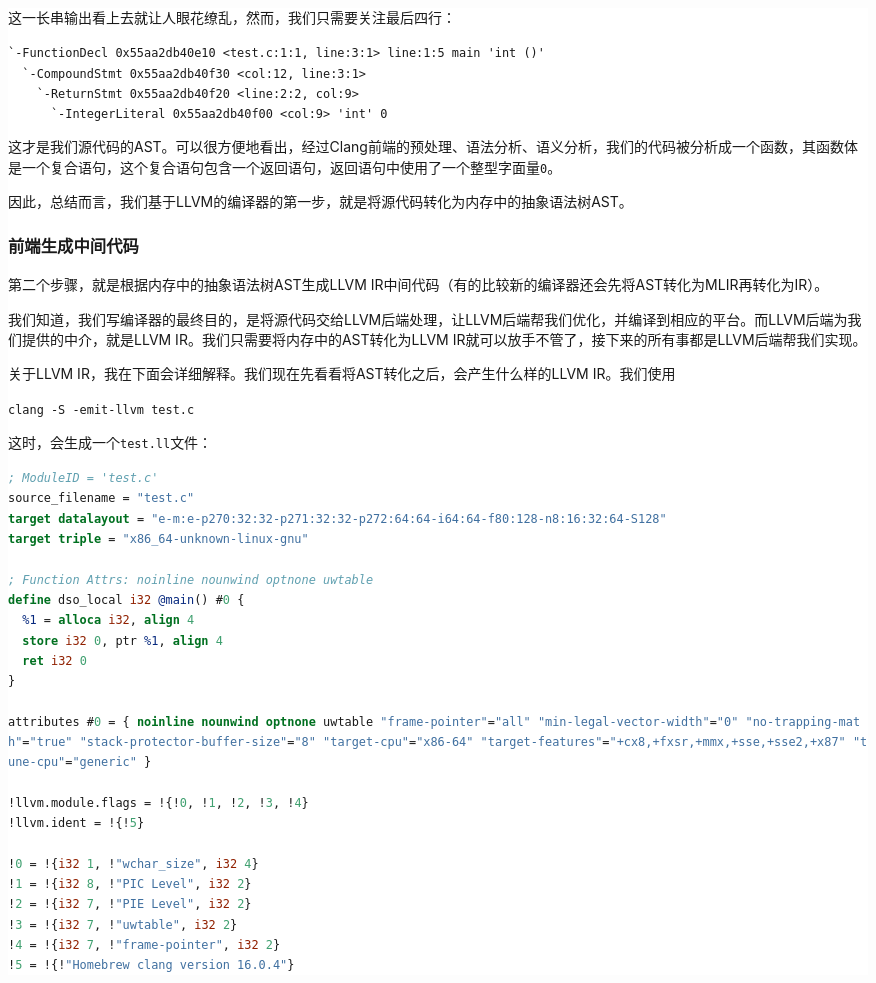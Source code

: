 这一长串输出看上去就让人眼花缭乱，然而，我们只需要关注最后四行：

```
`-FunctionDecl 0x55aa2db40e10 <test.c:1:1, line:3:1> line:1:5 main 'int ()'
  `-CompoundStmt 0x55aa2db40f30 <col:12, line:3:1>
    `-ReturnStmt 0x55aa2db40f20 <line:2:2, col:9>
      `-IntegerLiteral 0x55aa2db40f00 <col:9> 'int' 0
```

这才是我们源代码的AST。可以很方便地看出，经过Clang前端的预处理、语法分析、语义分析，我们的代码被分析成一个函数，其函数体是一个复合语句，这个复合语句包含一个返回语句，返回语句中使用了一个整型字面量`0`。

因此，总结而言，我们基于LLVM的编译器的第一步，就是将源代码转化为内存中的抽象语法树AST。

### 前端生成中间代码

第二个步骤，就是根据内存中的抽象语法树AST生成LLVM IR中间代码（有的比较新的编译器还会先将AST转化为MLIR再转化为IR）。

我们知道，我们写编译器的最终目的，是将源代码交给LLVM后端处理，让LLVM后端帮我们优化，并编译到相应的平台。而LLVM后端为我们提供的中介，就是LLVM IR。我们只需要将内存中的AST转化为LLVM IR就可以放手不管了，接下来的所有事都是LLVM后端帮我们实现。

关于LLVM IR，我在下面会详细解释。我们现在先看看将AST转化之后，会产生什么样的LLVM IR。我们使用

```shell
clang -S -emit-llvm test.c
```

这时，会生成一个`test.ll`文件：

```llvm
; ModuleID = 'test.c'
source_filename = "test.c"
target datalayout = "e-m:e-p270:32:32-p271:32:32-p272:64:64-i64:64-f80:128-n8:16:32:64-S128"
target triple = "x86_64-unknown-linux-gnu"

; Function Attrs: noinline nounwind optnone uwtable
define dso_local i32 @main() #0 {
  %1 = alloca i32, align 4
  store i32 0, ptr %1, align 4
  ret i32 0
}

attributes #0 = { noinline nounwind optnone uwtable "frame-pointer"="all" "min-legal-vector-width"="0" "no-trapping-math"="true" "stack-protector-buffer-size"="8" "target-cpu"="x86-64" "target-features"="+cx8,+fxsr,+mmx,+sse,+sse2,+x87" "tune-cpu"="generic" }

!llvm.module.flags = !{!0, !1, !2, !3, !4}
!llvm.ident = !{!5}

!0 = !{i32 1, !"wchar_size", i32 4}
!1 = !{i32 8, !"PIC Level", i32 2}
!2 = !{i32 7, !"PIE Level", i32 2}
!3 = !{i32 7, !"uwtable", i32 2}
!4 = !{i32 7, !"frame-pointer", i32 2}
!5 = !{!"Homebrew clang version 16.0.4"}
```
